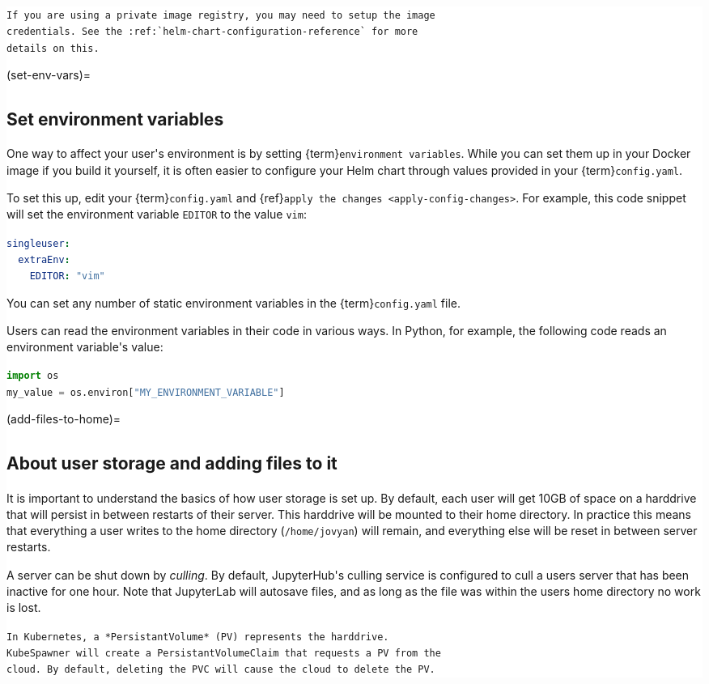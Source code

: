 ```{note}
If you are using a private image registry, you may need to setup the image
credentials. See the :ref:`helm-chart-configuration-reference` for more
details on this.
```

(set-env-vars)=

## Set environment variables

One way to affect your user's environment is by setting {term}`environment variables`. While you can set them up in your Docker image if you build it
yourself, it is often easier to configure your Helm chart through values
provided in your {term}`config.yaml`.

To set this up, edit your {term}`config.yaml` and
{ref}`apply the changes <apply-config-changes>`.
For example, this code snippet will set the environment variable `EDITOR` to the
value `vim`:

```yaml
singleuser:
  extraEnv:
    EDITOR: "vim"
```

You can set any number of static environment variables in the
{term}`config.yaml` file.

Users can read the environment variables in their code in various ways. In
Python, for example, the following code reads an environment variable's value:

```python
import os
my_value = os.environ["MY_ENVIRONMENT_VARIABLE"]
```

(add-files-to-home)=

## About user storage and adding files to it

It is important to understand the basics of how user storage is set up. By
default, each user will get 10GB of space on a harddrive that will persist in
between restarts of their server. This harddrive will be mounted to their home
directory. In practice this means that everything a user writes to the home
directory (`/home/jovyan`) will remain, and everything else will be reset in
between server restarts.

A server can be shut down by _culling_. By default, JupyterHub's culling service
is configured to cull a users server that has been inactive for one hour. Note
that JupyterLab will autosave files, and as long as the file was within the
users home directory no work is lost.

```{note}
In Kubernetes, a *PersistantVolume* (PV) represents the harddrive.
KubeSpawner will create a PersistantVolumeClaim that requests a PV from the
cloud. By default, deleting the PVC will cause the cloud to delete the PV.
```


[jupyterlab]: https://jupyterlab.readthedocs.io
[retrolab]: https://blog.jupyter.org/retrolab-a-jupyterlab-distribution-with-a-retro-look-and-feel-8096b8b223d0